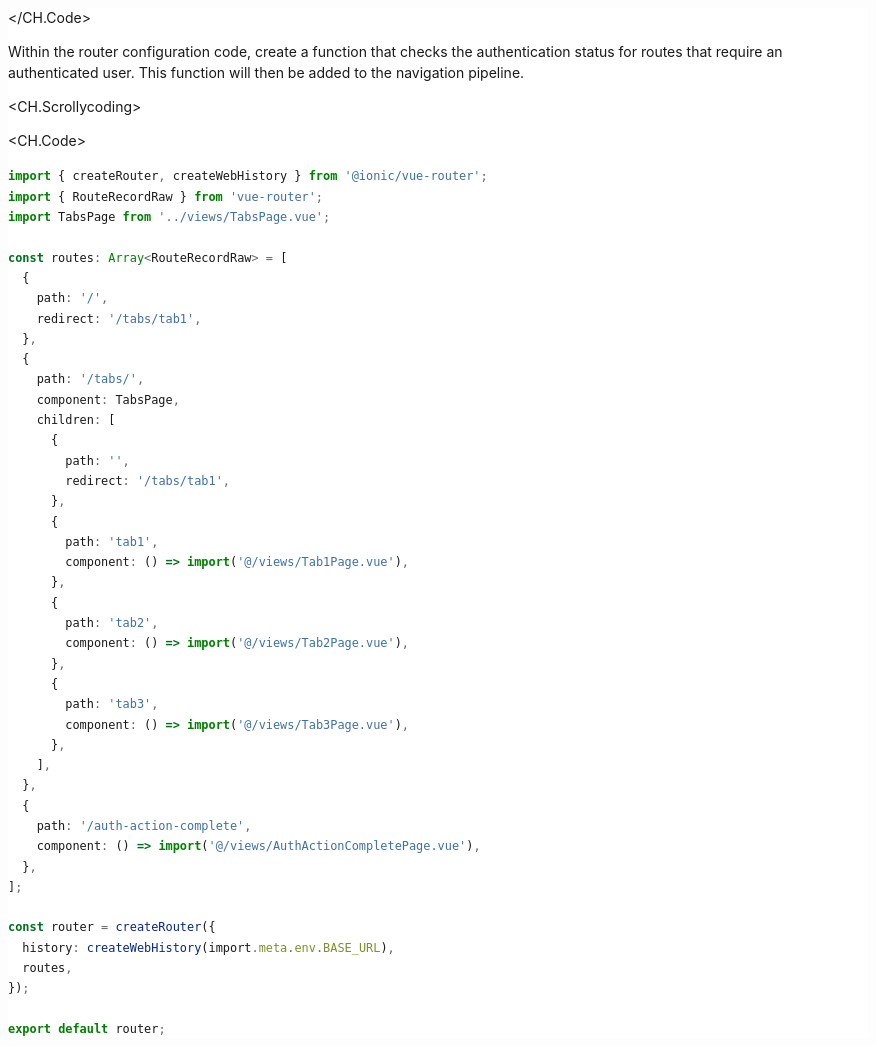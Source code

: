 </CH.Code>

Within the router configuration code, create a function that checks the authentication status for routes that require an authenticated user. This function will then be added to the navigation pipeline.

<CH.Scrollycoding>

<CH.Code>

```typescript src/router/index.ts
import { createRouter, createWebHistory } from '@ionic/vue-router';
import { RouteRecordRaw } from 'vue-router';
import TabsPage from '../views/TabsPage.vue';

const routes: Array<RouteRecordRaw> = [
  {
    path: '/',
    redirect: '/tabs/tab1',
  },
  {
    path: '/tabs/',
    component: TabsPage,
    children: [
      {
        path: '',
        redirect: '/tabs/tab1',
      },
      {
        path: 'tab1',
        component: () => import('@/views/Tab1Page.vue'),
      },
      {
        path: 'tab2',
        component: () => import('@/views/Tab2Page.vue'),
      },
      {
        path: 'tab3',
        component: () => import('@/views/Tab3Page.vue'),
      },
    ],
  },
  {
    path: '/auth-action-complete',
    component: () => import('@/views/AuthActionCompletePage.vue'),
  },
];

const router = createRouter({
  history: createWebHistory(import.meta.env.BASE_URL),
  routes,
});

export default router;
```
